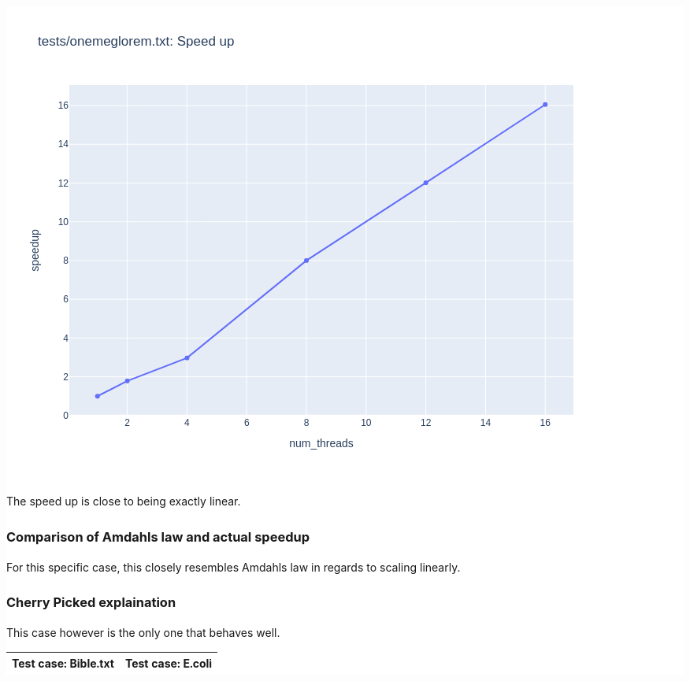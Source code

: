 ![image](analysis/1mb_speedup.png)

The speed up is close to being exactly linear. 

### **Comparison of Amdahls law and actual speedup**
For this specific case, this closely resembles Amdahls law in regards to scaling linearly. 


### **Cherry Picked explaination**
This case however is the only one that behaves well.


| Test case: Bible.txt               | Test case: E.coli                   |
| ---------------------------------- | ----------------------------------- |